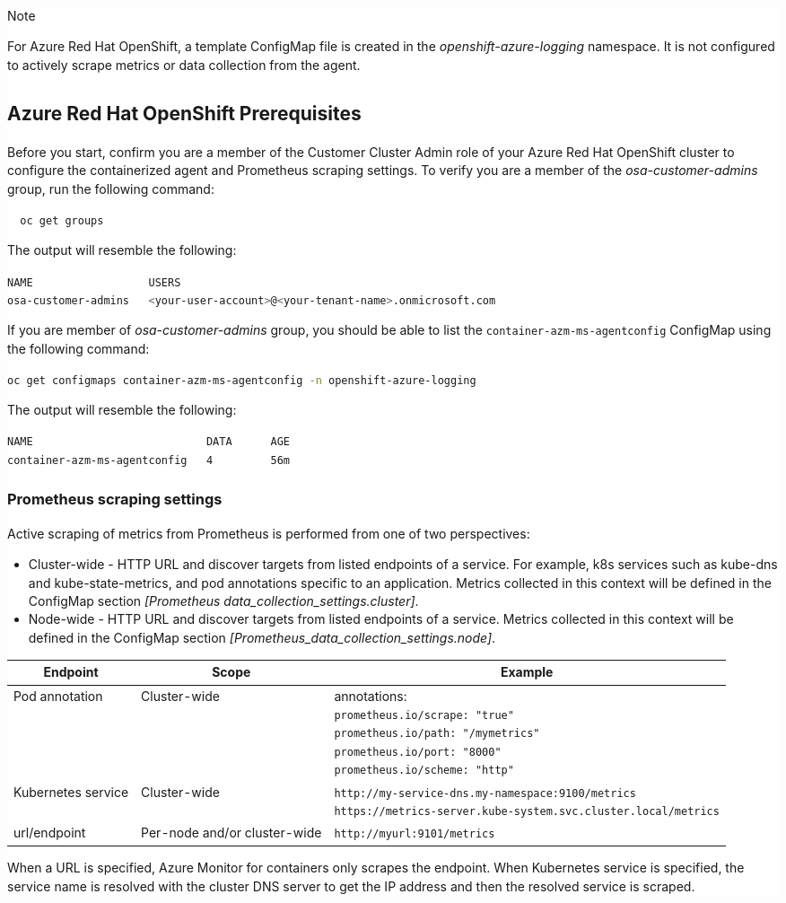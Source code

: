 >[!NOTE]
>For Azure Red Hat OpenShift, a template ConfigMap file is created in the *openshift-azure-logging* namespace. It is not configured to actively scrape metrics or data collection from the agent.
>

## Azure Red Hat OpenShift Prerequisites

Before you start, confirm you are a member of the Customer Cluster Admin role of your Azure Red Hat OpenShift cluster to configure the containerized agent and Prometheus scraping settings. To verify you are a member of the *osa-customer-admins* group, run the following command:

``` bash
  oc get groups
```

The output will resemble the following:

``` bash
NAME                  USERS
osa-customer-admins   <your-user-account>@<your-tenant-name>.onmicrosoft.com
```

If you are member of *osa-customer-admins* group, you should be able to list the `container-azm-ms-agentconfig` ConfigMap using the following command:

``` bash
oc get configmaps container-azm-ms-agentconfig -n openshift-azure-logging
```

The output will resemble the following:

``` bash
NAME                           DATA      AGE
container-azm-ms-agentconfig   4         56m
```

### Prometheus scraping settings

Active scraping of metrics from Prometheus is performed from one of two perspectives:

* Cluster-wide - HTTP URL and discover targets from listed endpoints of a service. For example, k8s services such as kube-dns and kube-state-metrics, and pod annotations specific to an application. Metrics collected in this context will be defined in the ConfigMap section *[Prometheus data_collection_settings.cluster]*.
* Node-wide - HTTP URL and discover targets from listed endpoints of a service. Metrics collected in this context will be defined in the ConfigMap section *[Prometheus_data_collection_settings.node]*.

| Endpoint | Scope | Example |
|----------|-------|---------|
| Pod annotation | Cluster-wide | annotations: <br>`prometheus.io/scrape: "true"` <br>`prometheus.io/path: "/mymetrics"` <br>`prometheus.io/port: "8000"` <br>`prometheus.io/scheme: "http"` |
| Kubernetes service | Cluster-wide | `http://my-service-dns.my-namespace:9100/metrics` <br>`https://metrics-server.kube-system.svc.cluster.local/metrics`​ |
| url/endpoint | Per-node and/or cluster-wide | `http://myurl:9101/metrics` |

When a URL is specified, Azure Monitor for containers only scrapes the endpoint. When Kubernetes service is specified, the service name is resolved with the cluster DNS server to get the IP address and then the resolved service is scraped.
